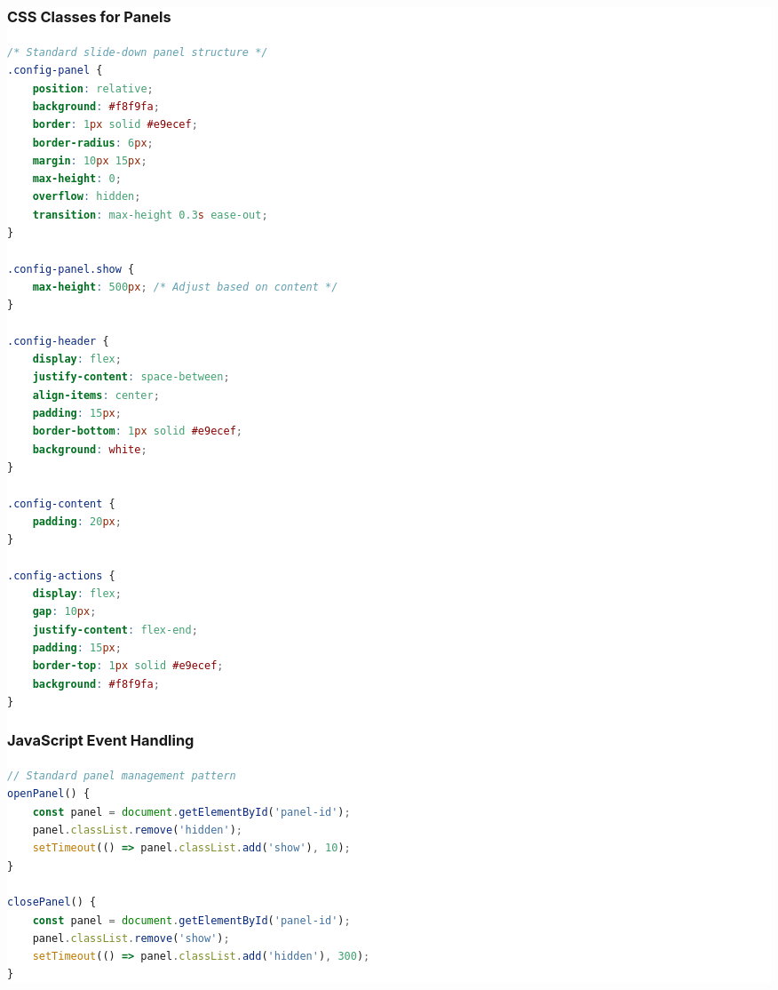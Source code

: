 ### **CSS Classes for Panels**
```css
/* Standard slide-down panel structure */
.config-panel {
    position: relative;
    background: #f8f9fa;
    border: 1px solid #e9ecef;
    border-radius: 6px;
    margin: 10px 15px;
    max-height: 0;
    overflow: hidden;
    transition: max-height 0.3s ease-out;
}

.config-panel.show {
    max-height: 500px; /* Adjust based on content */
}

.config-header {
    display: flex;
    justify-content: space-between;
    align-items: center;
    padding: 15px;
    border-bottom: 1px solid #e9ecef;
    background: white;
}

.config-content {
    padding: 20px;
}

.config-actions {
    display: flex;
    gap: 10px;
    justify-content: flex-end;
    padding: 15px;
    border-top: 1px solid #e9ecef;
    background: #f8f9fa;
}
```

### **JavaScript Event Handling**
```javascript
// Standard panel management pattern
openPanel() {
    const panel = document.getElementById('panel-id');
    panel.classList.remove('hidden');
    setTimeout(() => panel.classList.add('show'), 10);
}

closePanel() {
    const panel = document.getElementById('panel-id');
    panel.classList.remove('show');
    setTimeout(() => panel.classList.add('hidden'), 300);
}
```
